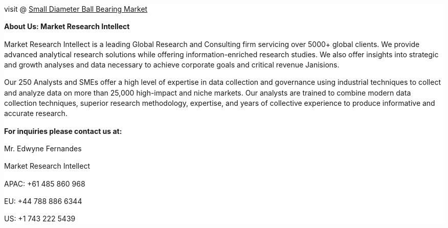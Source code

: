 visit&nbsp;@</strong>&nbsp;</span><span class="font-[700]"><a href="https://www.marketresearchintellect.com/product/global-small-diameter-ball-bearing-market-size-forecast/?utm_source=Linkedin&utm_medium=867" target="_blank" data-tracking-control-name="article-ssr-frontend-pulse_little-text-block" data-tracking-will-navigate="" data-test-link="">Small Diameter Ball Bearing Market</a></span></p><p><strong><span class="font-[700]">About Us: Market Research Intellect</span></strong></p><p><span class="">Market Research Intellect is a leading Global Research and Consulting firm servicing over 5000+ global clients. We provide advanced analytical research solutions while offering information-enriched research studies.&nbsp;</span>We also offer insights into strategic and growth analyses and data necessary to achieve corporate goals and critical revenue Janisions.</p><p><span class="">Our 250 Analysts and SMEs offer a high level of expertise in data collection and governance using industrial techniques to collect and analyze data on more than 25,000 high-impact and niche markets. Our analysts are trained to combine modern data collection techniques, superior research methodology, expertise, and years of collective experience to produce informative and accurate research.</span></p><p><strong>For inquiries please contact us at:</strong></p><p>Mr. Edwyne Fernandes</p><p>Market Research Intellect</p><p>APAC: +61 485 860 968</p><p>EU: +44 788 886 6344</p><p>US: +1 743 222 5439</p>